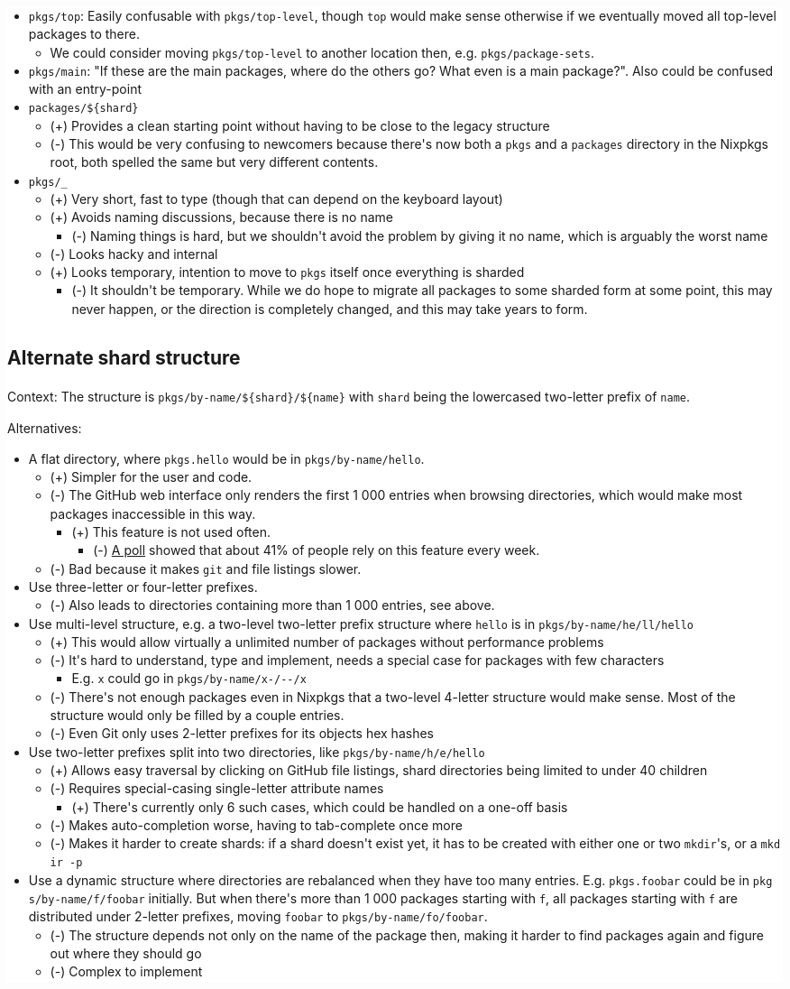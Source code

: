   - `pkgs/top`: Easily confusable with `pkgs/top-level`, though `top` would make sense otherwise if we eventually moved all top-level packages to there.
    - We could consider moving `pkgs/top-level` to another location then, e.g. `pkgs/package-sets`.
  - `pkgs/main`: "If these are the main packages, where do the others go? What even is a main package?". Also could be confused with an entry-point
- `packages/${shard}`
  - (+) Provides a clean starting point without having to be close to the legacy structure
  - (-) This would be very confusing to newcomers because there's now both a `pkgs` and a `packages` directory in the Nixpkgs root, both spelled the same but very different contents.
- `pkgs/_`
  - (+) Very short, fast to type (though that can depend on the keyboard layout)
  - (+) Avoids naming discussions, because there is no name
    - (-) Naming things is hard, but we shouldn't avoid the problem by giving it no name, which is arguably the worst name
  - (-) Looks hacky and internal
  - (+) Looks temporary, intention to move to `pkgs` itself once everything is sharded
    - (-) It shouldn't be temporary. While we do hope to migrate all packages to some sharded form at some point, this may never happen, or the direction is completely changed, and this may take years to form.

## Alternate shard structure

Context: The structure is `pkgs/by-name/${shard}/${name}` with `shard` being the lowercased two-letter prefix of `name`.

Alternatives:
- A flat directory, where `pkgs.hello` would be in `pkgs/by-name/hello`.
  - (+) Simpler for the user and code.
  - (-) The GitHub web interface only renders the first 1 000 entries when browsing directories, which would make most packages inaccessible in this way.
    - (+) This feature is not used often.
      - (-) [A poll](https://discourse.nixos.org/t/poll-how-often-do-you-navigate-through-directories-on-github-to-get-to-a-nixpkgs-package-file/21641) showed that about 41% of people rely on this feature every week.
  - (-) Bad because it makes `git` and file listings slower.
- Use three-letter or four-letter prefixes.
  - (-) Also leads to directories containing more than 1 000 entries, see above.
- Use multi-level structure, e.g. a two-level two-letter prefix structure where `hello` is in `pkgs/by-name/he/ll/hello`
  - (+) This would allow virtually a unlimited number of packages without performance problems
  - (-) It's hard to understand, type and implement, needs a special case for packages with few characters
    - E.g. `x` could go in `pkgs/by-name/x-/--/x`
  - (-) There's not enough packages even in Nixpkgs that a two-level 4-letter structure would make sense. Most of the structure would only be filled by a couple entries.
  - (-) Even Git only uses 2-letter prefixes for its objects hex hashes
- Use two-letter prefixes split into two directories, like `pkgs/by-name/h/e/hello`
  - (+) Allows easy traversal by clicking on GitHub file listings, shard directories being limited to under 40 children
  - (-) Requires special-casing single-letter attribute names
    - (+) There's currently only 6 such cases, which could be handled on a one-off basis
  - (-) Makes auto-completion worse, having to tab-complete once more
  - (-) Makes it harder to create shards: if a shard doesn't exist yet, it has to be created with either one or two `mkdir`'s, or a `mkdir -p`
- Use a dynamic structure where directories are rebalanced when they have too many entries.
  E.g. `pkgs.foobar` could be in `pkgs/by-name/f/foobar` initially.
  But when there's more than 1 000 packages starting with `f`, all packages starting with `f` are distributed under 2-letter prefixes, moving `foobar` to `pkgs/by-name/fo/foobar`.
  - (-) The structure depends not only on the name of the package then, making it harder to find packages again and figure out where they should go
  - (-) Complex to implement
